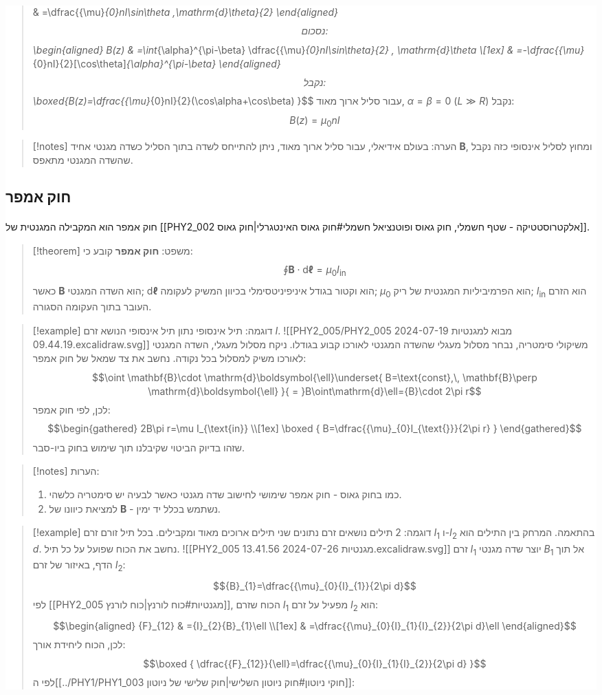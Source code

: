 >  & =\dfrac{{\mu}_{0}nI\sin\theta \,\mathrm{d}\theta}{2}
> \end{aligned}$$
> נסכום:
> $$\begin{aligned}
> B(z) & =\int_{\alpha}^{\pi-\beta} \dfrac{{\mu}_{0}nI\sin\theta}{2} \, \mathrm{d}\theta  \\[1ex]
>  & =-\dfrac{{\mu}_{0}nI}{2}[\cos\theta]_{\alpha}^{\pi-\beta}
> \end{aligned}$$
> נקבל:
> $$\boxed{B(z)=\dfrac{{\mu}_{0}nI}{2}(\cos\alpha+\cos\beta) }$$
> עבור סליל ארוך מאוד, $\alpha=\beta=0$ ($L\gg R$) נקבל:
> $$B(z)={\mu}_{0}nI$$

>[!notes] הערה: 
 >בעולם אידיאלי, עבור סליל ארוך מאוד, ניתן להתייחס לשדה בתוך הסליל כשדה מגנטי אחיד $\mathbf{B}$, ומחוץ לסליל אינסופי כזה נקבל שהשדה המגנטי מתאפס.

## חוק אמפר
חוק אמפר הוא המקבילה המגנטית של [[PHY2_002 אלקטרוסטטיקה - שטף חשמלי, חוק גאוס ופוטנציאל חשמלי#חוק גאוס האינטגרלי|חוק גאוס]].

>[!theorem] משפט: 
**חוק אמפר** קובע כי:
$$\oint \mathbf{B}\cdot \mathrm{d}\boldsymbol{\ell}={\mu}_{0}I_{\text{in}}$$
כאשר $\mathbf{B}$ הוא השדה המגנטי; $\mathrm{d}\boldsymbol{\ell}$ הוא וקטור בגודל איניפיניטסימלי בכיוון המשיק לעקומה; $\mu_{0}$ הוא הפרמיביליות המגנטית של ריק; $I_{\text{in}}$ הוא הזרם העובר בתוך העקומה הסגורה.


>[!example] דוגמה: תיל אינסופי
> נתון תיל אינסופי הנושא זרם $I$.
> ![[PHY2_005/PHY2_005 מבוא למגנטיות 2024-07-19 09.44.19.excalidraw.svg]]
> משיקולי סימטריה, נבחר מסלול מעגלי שהשדה המגנטי לאורכו קבוע בגודלו. ניקח מסלול מעגלי, השדה המגנטי לאורכו משיק למסלול בכל נקודה. נחשב את צד שמאל של חוק אמפר:
> $$\oint \mathbf{B}\cdot \mathrm{d}\boldsymbol{\ell}\underset{ B=\text{const},\, \mathbf{B}\perp \mathrm{d}\boldsymbol{\ell}  }{ = }B\oint\mathrm{d}\ell={B}\cdot 2\pi r$$
> לכן, לפי חוק אמפר:
> $$\begin{gathered}
> 2B\pi r=\mu I_{\text{in}} \\[1ex]
> \boxed {
> B=\dfrac{{\mu}_{0}I_{\text{}}}{2\pi r}
>  }
> \end{gathered}$$
> שזהו בדיוק הביטוי שקיבלנו תוך שימוש בחוק ביו-סבר.
> 

>[!notes] הערות: 
 >1. כמו בחוק גאוס - חוק אמפר שימושי לחישוב שדה מגנטי כאשר לבעיה יש סימטריה כלשהי.
 >2. למציאת כיוונו של $\mathbf{B}$ - נשתמש בכלל יד ימין.


>[!example] דוגמה: 2 תילים נושאים זרם
> נתונים שני תילים ארוכים מאוד ומקבילים. בכל תיל זורם זרם ${I}_{1}$ ו-${I}_{2}$ בהתאמה. המרחק בין התילים הוא $d$. נחשב את הכוח שפועל על כל תיל.
> ![[PHY2_005 מגנטיות 2024-07-26 13.41.56.excalidraw.svg]]
> זרם ${I}_{1}$ יוצר שדה מגנטי ${B}_{1}$ אל תוך הדף, באיזור של זרם ${I}_{2}$:
> $${B}_{1}=\dfrac{{\mu}_{0}{I}_{1}}{2\pi d}$$
> לפי [[PHY2_005 מגנטיות#כוח לורנץ|כוח לורנץ]], הכוח שזרם ${I}_{1}$ מפעיל על זרם ${I}_{2}$ הוא:
> $$\begin{aligned}
> {F}_{12} & ={I}_{2}{B}_{1}\ell \\[1ex]
>  & =\dfrac{{\mu}_{0}{I}_{1}{I}_{2}}{2\pi d}\ell
> \end{aligned}$$
> לכן, הכוח ליחידת אורך:
> $$\boxed {
\dfrac{{F}_{12}}{\ell}=\dfrac{{\mu}_{0}{I}_{1}{I}_{2}}{2\pi d}
 }$$
> לפי ה[[../PHY1/PHY1_003 חוקי ניוטון#חוק ניוטון השלישי|חוק שלישי של ניוטון]]: